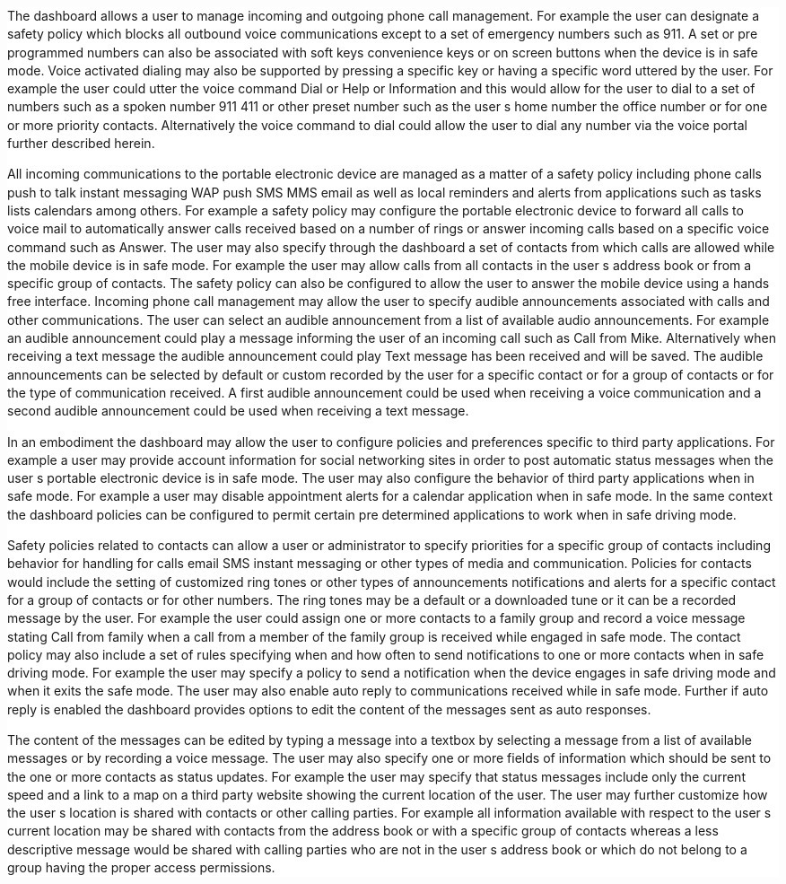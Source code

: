 The dashboard allows a user to manage incoming and outgoing phone call management. For example the user can designate a safety policy which blocks all outbound voice communications except to a set of emergency numbers such as 911. A set or pre programmed numbers can also be associated with soft keys convenience keys or on screen buttons when the device is in safe mode. Voice activated dialing may also be supported by pressing a specific key or having a specific word uttered by the user. For example the user could utter the voice command Dial or Help or Information and this would allow for the user to dial to a set of numbers such as a spoken number 911 411 or other preset number such as the user s home number the office number or for one or more priority contacts. Alternatively the voice command to dial could allow the user to dial any number via the voice portal further described herein.

All incoming communications to the portable electronic device are managed as a matter of a safety policy including phone calls push to talk instant messaging WAP push SMS MMS email as well as local reminders and alerts from applications such as tasks lists calendars among others. For example a safety policy may configure the portable electronic device to forward all calls to voice mail to automatically answer calls received based on a number of rings or answer incoming calls based on a specific voice command such as Answer. The user may also specify through the dashboard a set of contacts from which calls are allowed while the mobile device is in safe mode. For example the user may allow calls from all contacts in the user s address book or from a specific group of contacts. The safety policy can also be configured to allow the user to answer the mobile device using a hands free interface. Incoming phone call management may allow the user to specify audible announcements associated with calls and other communications. The user can select an audible announcement from a list of available audio announcements. For example an audible announcement could play a message informing the user of an incoming call such as Call from Mike. Alternatively when receiving a text message the audible announcement could play Text message has been received and will be saved. The audible announcements can be selected by default or custom recorded by the user for a specific contact or for a group of contacts or for the type of communication received. A first audible announcement could be used when receiving a voice communication and a second audible announcement could be used when receiving a text message.

In an embodiment the dashboard may allow the user to configure policies and preferences specific to third party applications. For example a user may provide account information for social networking sites in order to post automatic status messages when the user s portable electronic device is in safe mode. The user may also configure the behavior of third party applications when in safe mode. For example a user may disable appointment alerts for a calendar application when in safe mode. In the same context the dashboard policies can be configured to permit certain pre determined applications to work when in safe driving mode.

Safety policies related to contacts can allow a user or administrator to specify priorities for a specific group of contacts including behavior for handling for calls email SMS instant messaging or other types of media and communication. Policies for contacts would include the setting of customized ring tones or other types of announcements notifications and alerts for a specific contact for a group of contacts or for other numbers. The ring tones may be a default or a downloaded tune or it can be a recorded message by the user. For example the user could assign one or more contacts to a family group and record a voice message stating Call from family when a call from a member of the family group is received while engaged in safe mode. The contact policy may also include a set of rules specifying when and how often to send notifications to one or more contacts when in safe driving mode. For example the user may specify a policy to send a notification when the device engages in safe driving mode and when it exits the safe mode. The user may also enable auto reply to communications received while in safe mode. Further if auto reply is enabled the dashboard provides options to edit the content of the messages sent as auto responses.

The content of the messages can be edited by typing a message into a textbox by selecting a message from a list of available messages or by recording a voice message. The user may also specify one or more fields of information which should be sent to the one or more contacts as status updates. For example the user may specify that status messages include only the current speed and a link to a map on a third party website showing the current location of the user. The user may further customize how the user s location is shared with contacts or other calling parties. For example all information available with respect to the user s current location may be shared with contacts from the address book or with a specific group of contacts whereas a less descriptive message would be shared with calling parties who are not in the user s address book or which do not belong to a group having the proper access permissions.
